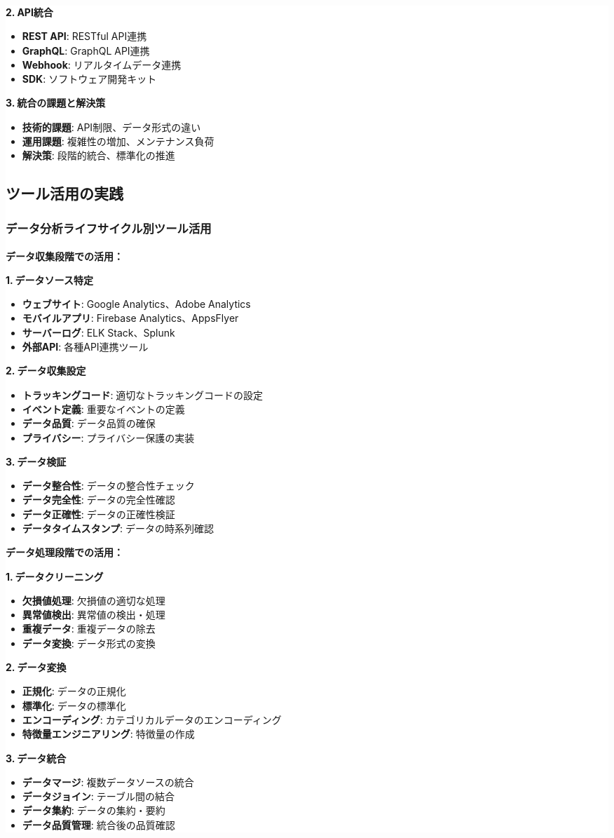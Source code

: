 **2. API統合**
- **REST API**: RESTful API連携
- **GraphQL**: GraphQL API連携
- **Webhook**: リアルタイムデータ連携
- **SDK**: ソフトウェア開発キット

**3. 統合の課題と解決策**
- **技術的課題**: API制限、データ形式の違い
- **運用課題**: 複雑性の増加、メンテナンス負荷
- **解決策**: 段階的統合、標準化の推進

## ツール活用の実践

### データ分析ライフサイクル別ツール活用

**データ収集段階での活用：**

**1. データソース特定**
- **ウェブサイト**: Google Analytics、Adobe Analytics
- **モバイルアプリ**: Firebase Analytics、AppsFlyer
- **サーバーログ**: ELK Stack、Splunk
- **外部API**: 各種API連携ツール

**2. データ収集設定**
- **トラッキングコード**: 適切なトラッキングコードの設定
- **イベント定義**: 重要なイベントの定義
- **データ品質**: データ品質の確保
- **プライバシー**: プライバシー保護の実装

**3. データ検証**
- **データ整合性**: データの整合性チェック
- **データ完全性**: データの完全性確認
- **データ正確性**: データの正確性検証
- **データタイムスタンプ**: データの時系列確認

**データ処理段階での活用：**

**1. データクリーニング**
- **欠損値処理**: 欠損値の適切な処理
- **異常値検出**: 異常値の検出・処理
- **重複データ**: 重複データの除去
- **データ変換**: データ形式の変換

**2. データ変換**
- **正規化**: データの正規化
- **標準化**: データの標準化
- **エンコーディング**: カテゴリカルデータのエンコーディング
- **特徴量エンジニアリング**: 特徴量の作成

**3. データ統合**
- **データマージ**: 複数データソースの統合
- **データジョイン**: テーブル間の結合
- **データ集約**: データの集約・要約
- **データ品質管理**: 統合後の品質確認
